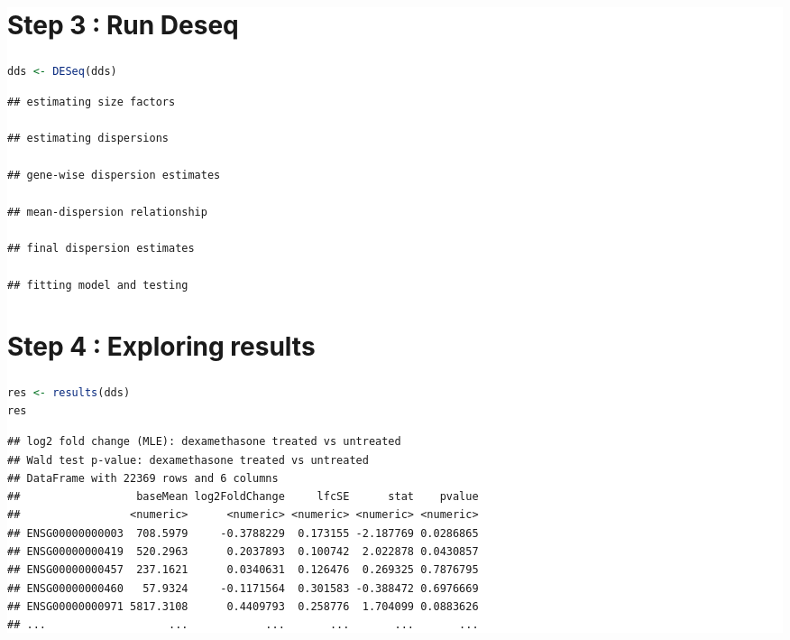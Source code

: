 # Step 3 : Run Deseq

``` r
dds <- DESeq(dds)
```

    ## estimating size factors

    ## estimating dispersions

    ## gene-wise dispersion estimates

    ## mean-dispersion relationship

    ## final dispersion estimates

    ## fitting model and testing

# Step 4 : Exploring results

``` r
res <- results(dds)
res
```

    ## log2 fold change (MLE): dexamethasone treated vs untreated 
    ## Wald test p-value: dexamethasone treated vs untreated 
    ## DataFrame with 22369 rows and 6 columns
    ##                  baseMean log2FoldChange     lfcSE      stat    pvalue
    ##                 <numeric>      <numeric> <numeric> <numeric> <numeric>
    ## ENSG00000000003  708.5979     -0.3788229  0.173155 -2.187769 0.0286865
    ## ENSG00000000419  520.2963      0.2037893  0.100742  2.022878 0.0430857
    ## ENSG00000000457  237.1621      0.0340631  0.126476  0.269325 0.7876795
    ## ENSG00000000460   57.9324     -0.1171564  0.301583 -0.388472 0.6976669
    ## ENSG00000000971 5817.3108      0.4409793  0.258776  1.704099 0.0883626
    ## ...                   ...            ...       ...       ...       ...